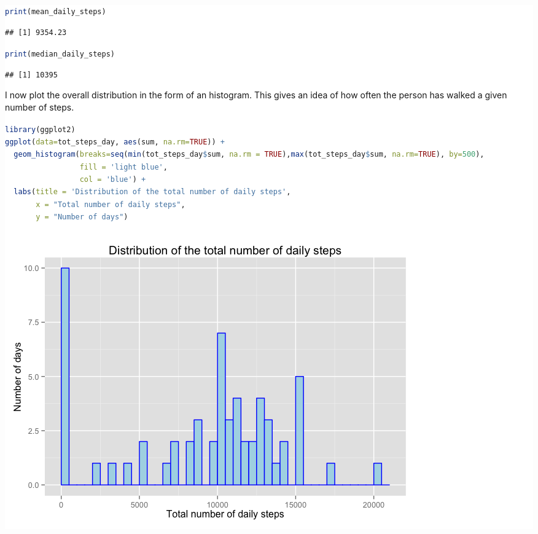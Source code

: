 ```r
print(mean_daily_steps)
```

```
## [1] 9354.23
```

```r
print(median_daily_steps)
```

```
## [1] 10395
```

I now plot the overall distribution in the form of an histogram. This gives an idea of how often the person has walked a given number of steps.

```r
library(ggplot2)
ggplot(data=tot_steps_day, aes(sum, na.rm=TRUE)) + 
  geom_histogram(breaks=seq(min(tot_steps_day$sum, na.rm = TRUE),max(tot_steps_day$sum, na.rm=TRUE), by=500),
                 fill = 'light blue',
                 col = 'blue') +
  labs(title = 'Distribution of the total number of daily steps',
       x = "Total number of daily steps",
       y = "Number of days") 
```

![](PA1_template_files/figure-html/unnamed-chunk-5-1.png) 
